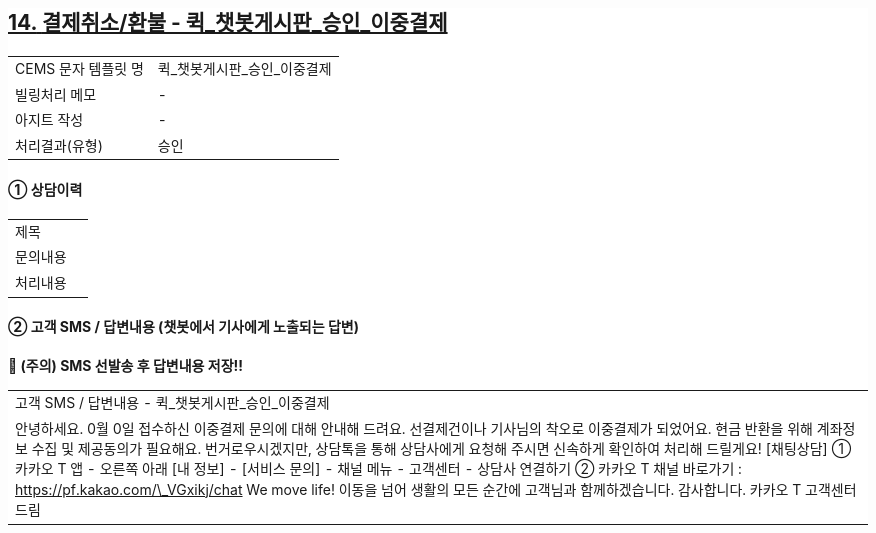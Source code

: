 [**14.** **결제취소/환불 - 퀵\_챗봇게시판\_승인\_이중결제**](#h_01JACEZVE4FA0KN07YKEA57V3E)
-------------------------------------------------------------------------

|  |  |
| --- | --- |
| CEMS 문자 템플릿 명 | 퀵\_챗봇게시판\_승인\_이중결제 |
| 빌링처리 메모 | - |
| 아지트 작성 | - |
| 처리결과(유형) | 승인 |

#### 

#### **①** **상담이력**

|  |  |
| --- | --- |
| 제목 |  |
| 문의내용 |  |
| 처리내용 |  |

#### **② 고객 SMS / 답변내용 (챗봇에서 기사에게 노출되는 답변)**

****🚨 (주의) SMS 선발송 후 답변내용 저장!!****

|  |
| --- |
| 고객 SMS / 답변내용 - 퀵\_챗봇게시판\_승인\_이중결제 |
| 안녕하세요.  0월 0일 접수하신 이중결제 문의에 대해 안내해 드려요.  선결제건이나 기사님의 착오로 이중결제가 되었어요.  현금 반환을 위해 계좌정보 수집 및 제공동의가 필요해요.  번거로우시겠지만, 상담톡을 통해 상담사에게 요청해 주시면 신속하게 확인하여 처리해 드릴게요!  [채팅상담] ① 카카오 T 앱 - 오른쪽 아래 [내 정보] - [서비스 문의] - 채널 메뉴 - 고객센터 - 상담사 연결하기 ② 카카오 T 채널 바로가기 : https://pf.kakao.com/\_VGxikj/chat  We move life! 이동을 넘어 생활의 모든 순간에 고객님과 함께하겠습니다. 감사합니다.  카카오 T 고객센터 드림 |